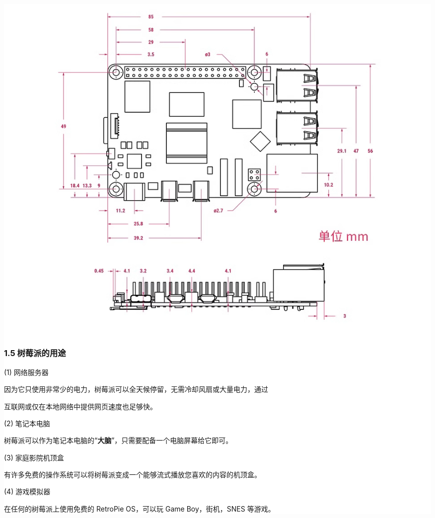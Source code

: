 <img src="../_static/media/1_hardware_and_system/1.1/image4.png"  />

### 1.5 树莓派的用途 

(1) 网络服务器

因为它只使用非常少的电力，树莓派可以全天候停留，无需冷却风扇或大量电力，通过

互联网或仅在本地网络中提供网页速度也足够快。

(2) 笔记本电脑

树莓派可以作为笔记本电脑的“**大脑**”，只需要配备一个电脑屏幕给它即可。

(3) 家庭影院机顶盒

有许多免费的操作系统可以将树莓派变成一个能够流式播放您喜欢的内容的机顶盒。

(4) 游戏模拟器

在任何的树莓派上使用免费的 RetroPie OS，可以玩 Game Boy，街机，SNES 等游戏。
